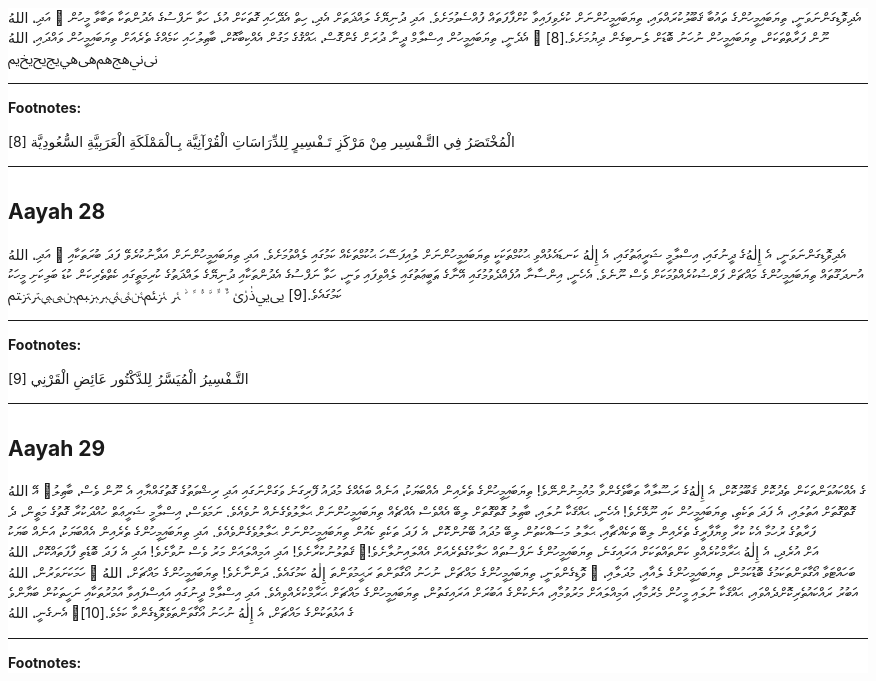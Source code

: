 އަދި، اللهُ  އެދިވޮޑިގަންނަވަނީ، ތިޔަބައިމީހުންގެ ތައުބާ ޤަބޫލުކުރައްވައި، ތިޔަބައިމީހުންނަށް ކުރެވިފައިވާ ކުށްފާފަތައް ފުއްސެވުމަށެވެ. އަދި ދުނިޔޭގެ ލައްޛަތަށް އެދި، ހިތް އެދޭހައި ގޮތަކަށް އުޅެ، ހަވާ ނަފްސުގެ އެދުންތަކާ ތަބާވާ މީހުން އެދެނީ، ތިޔަބައިމީހުން އިސްލާމް ދީނާ ދުރަށް ގެންގޮސް، ޙައްޤުގެ މަގުން އެއްކިބާކޮށް، ބާޠިލުހައި ކަމެއްގެ ތެރެއަށް ތިޔަބައިމީހުން ވައްދައި، اللهُ  ނޫން ފަރާތްތަކަށް، ތިޔަބައިމީހުން ނުހަނު ބޮޑަށް ލެނބިގެން ދިޔުމަށެވެ.[8]
ﱏﱐﱑﱒﱓﱔﱕﱖﱗﱘ

---
**Footnotes:**

[8] الْمُخْتَصَرُ فِي التَّـفْسِير مِنْ مَرْكَزِ تَـفْسِيرٍ لِلدِّرَاسَاتِ الْقُرْآنِيَّة بِـالْمَمْلَكَةِ الْعَرَبِيَّةِ السُّعُودِيَّة

---

## Aayah 28

އަދި، اللهُ  އެދިވޮޑިގަންނަވަނީ، އެ إِلٰهُގެ ދީނުގައި، އިސްލާމީ ޝަރީޢަތުގައި، އެ إِلٰهُ ކަނޑައެޅުއްވި ޙުކުމްތަކަކީ ތިޔަބައިމީހުންނަށް ލުއިފަސޭހަ ޙުކުމްތަކެއް ކަމުގައި ލެއްވުމަށެވެ. އަދި ތިޔަބައިމީހުންނަށް އަދާނުކުރެވޭ ފަދަ ބުރަތަކާއި އުނދަގޫތައް ތިޔަބައިމީހުންގެ މައްޗަށް ފަރްޟުކުރެއްވުމަކަށް ވެސް ނޫނެވެ. އެހެނީ، އިންސާނާ އުފެއްދެވުމުގައި އޭނާގެ ޠަބީޢަތުގައި ލެއްވިފައި ވަނީ، ހަވާ ނަފްސުގެ އެދުންތަކާއި ދުނިޔޭގެ ލައްޛަތުގެ ކުރިމަތީގައި ކެތްތެރިކަން ކުޑަ ބަލިކަށި މީހަކު ކަމުގައެވެ.[9]
ﱙﱚﱛﱜﱝ ﱞ ﱟ ﱠ ﱡ ﱢ ﱣ ﱤ ﱥﱦﱧﱨﱩﱪﱫﱬﱭﱮﱯﱰﱱﱲ

---
**Footnotes:**

[9] التَّـفْسِيرُ الْمُيَسَّرُ لِلدَّكْتُور عَائِضِ الْقَرْنِي

---

## Aayah 29

އޭ اللهُ ގެ އެއްކައުވަންތަކަން ތެދުކޮށް ޤަބޫލުކޮށް، އެ إِلٰهُގެ ރަސޫލާއާ ތަބާވެގެންވާ މުއުމިނުންނޭވެ! ތިޔަބައިމީހުންގެ ތެރެއިން އެއްބަޔަކު، އަނެއް ބައެއްގެ މުދައު ފޭރިގަނެ ވަގަށްނަގައި އަދި ރިޝްވަތުގެ ގޮތުގައްޔާއި އެ ނޫން ވެސް، ބާޠިލު ގޮތްގޮތަށް އަތުލައި، އެ ފަދަ ތަކެތި، ތިޔަބައިމީހުން ކައި ނޫޅޭށެވެ! އެހެނީ، ޙައްޤަކާ ނުލައި، ބާޠިލު ގޮތްގޮތަށް ލިބޭ އެއްވެސް އެއްޗެއް ތިޔަބައިމީހުންނަށް ޙަލާލުވެގެނެއް ނުވެއެވެ. ނަމަވެސް، އިސްލާމީ ޝަރީޢަތް ހުއްދަކުރާ ގޮތުގެ މަތީން، ދެ ފަރާތުގެ ރުހުމާ އެކު ކުރާ ވިޔާފާރީގެ ތެރެއިން ލިބޭ ތަކެއްޗާއި، ޙަލާލު މަސައްކަތުން ލިބޭ މުދައު ބޭނުންކޮށް، އެ ފަދަ ތަކެތި ކެއުން ތިޔަބައިމީހުންނަށް ޙަލާލުވެގެންވެއެވެ.
އަދި ތިޔަބައިމީހުންގެ ތެރެއިން އެއްބަޔަކު، އަނެއް ބަޔަކު ޤަތުލުނުކުރާށެވެ! އަދި އަމިއްލައަށް މަރު ވެސް ނުވާށެވެ! އަދި އެ ފަދަ ބޮޑެތި ފާފަތައްކޮށް، اللهُ އަށް އުރެދި، އެ إِلٰهُ ޙަރާމްކުރެއްވި ކަންތައްތަކަށް އަރައިގަނެ، ތިޔަބައިމީހުންގެ ނަފްސުތައް ހަލާކުގެތެރެއަށް އެއްލައިނުލާށެވެ! ހަމަކަށަވަރުން، اللهُ  ވޮޑިގެންވަނީ، ތިޔަބައިމީހުންގެ މައްޗަށް، ނުހަނު އޯގާވަންތަ ރަޙީމުވަންތަ إِلٰهُ ކަމުގައެވެ.
ދަންނާށެވެ! ތިޔަބައިމީހުންގެ މައްޗަށް، اللهُ  ބަހައްޓަވާ އޯގާވަންތަކަމުގެ ބޮޑުކަމުން، ތިޔަބައިމީހުންގެ ލެއާއި، މުދަލާއި، އަބުރު ރައްކައުތެރިކޮށްދެއްވައި، ޙައްޤަކާ ނުލައި މީހުން މެރުމާއި، އަމިއްލައަށް މަރުވުމާއި، އަނެކުންގެ އަބުރަށް އަރައިގަތުން، ތިޔަބައިމީހުންގެ މައްޗަށް ޙަރާމްކުރެއްވިއެވެ. އަދި އިސްލާމް ދީނުގައި އައިސްފައިވާ އަމުރުތަކާއި ނަހީތަކުން ބަޔާންވެ އެނގެނީ، اللهُ ގެ އަޅުތަކުންގެ މައްޗަށް، އެ إِلٰهُ ނުހަނު އޯގާވަންތަވެވޮޑިގެންވާ ކަމެވެ.[10]

---
**Footnotes:**
